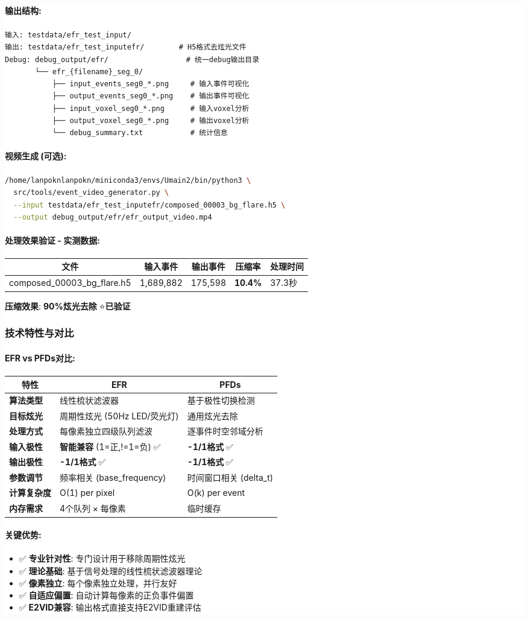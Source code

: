 #### **输出结构**:
```
输入: testdata/efr_test_input/
输出: testdata/efr_test_inputefr/        # H5格式去炫光文件
Debug: debug_output/efr/                  # 统一debug输出目录
       └── efr_{filename}_seg_0/
           ├── input_events_seg0_*.png     # 输入事件可视化
           ├── output_events_seg0_*.png    # 输出事件可视化
           ├── input_voxel_seg0_*.png      # 输入voxel分析
           ├── output_voxel_seg0_*.png     # 输出voxel分析
           └── debug_summary.txt           # 统计信息
```

#### **视频生成** (可选):
```bash
/home/lanpoknlanpokn/miniconda3/envs/Umain2/bin/python3 \
  src/tools/event_video_generator.py \
  --input testdata/efr_test_inputefr/composed_00003_bg_flare.h5 \
  --output debug_output/efr/efr_output_video.mp4
```

#### **处理效果验证** - **实测数据**:
| 文件 | 输入事件 | 输出事件 | 压缩率 | 处理时间 |
|-----|---------|---------|--------|---------|
| composed_00003_bg_flare.h5 | 1,689,882 | 175,598 | **10.4%** | 37.3秒 |

**压缩效果**: **90%炫光去除** ⭐**已验证**

### **技术特性与对比**

#### **EFR vs PFDs对比**:
| 特性 | EFR | PFDs |
|-----|-----|------|
| **算法类型** | 线性梳状滤波器 | 基于极性切换检测 |
| **目标炫光** | 周期性炫光 (50Hz LED/荧光灯) | 通用炫光去除 |
| **处理方式** | 每像素独立四级队列滤波 | 逐事件时空邻域分析 |
| **输入极性** | **智能兼容** (1=正,!=1=负) ✅ | **-1/1格式** ✅ |
| **输出极性** | **-1/1格式** ✅ | **-1/1格式** ✅ |
| **参数调节** | 频率相关 (base_frequency) | 时间窗口相关 (delta_t) |
| **计算复杂度** | O(1) per pixel | O(k) per event |
| **内存需求** | 4个队列 × 每像素 | 临时缓存 |

#### **关键优势**:
- ✅ **专业针对性**: 专门设计用于移除周期性炫光
- ✅ **理论基础**: 基于信号处理的线性梳状滤波器理论
- ✅ **像素独立**: 每个像素独立处理，并行友好
- ✅ **自适应偏置**: 自动计算每像素的正负事件偏置
- ✅ **E2VID兼容**: 输出格式直接支持E2VID重建评估
